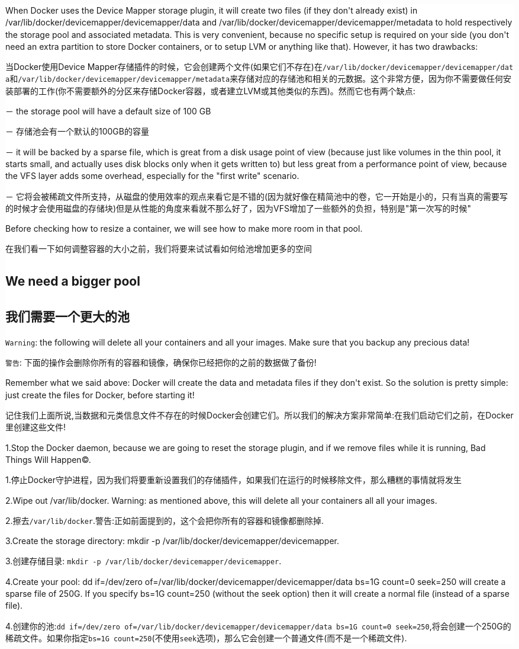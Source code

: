 When Docker uses the Device Mapper storage plugin, it will create two files (if they don't already exist) in /var/lib/docker/devicemapper/devicemapper/data and /var/lib/docker/devicemapper/devicemapper/metadata to hold respectively the storage pool and associated metadata. This is very convenient, because no specific setup is required on your side (you don't need an extra partition to store Docker containers, or to setup LVM or anything like that). However, it has two drawbacks:

当Docker使用Device Mapper存储插件的时候，它会创建两个文件(如果它们不存在)在`/var/lib/docker/devicemapper/devicemapper/data`和`/var/lib/docker/devicemapper/devicemapper/metadata`来存储对应的存储池和相关的元数据。这个非常方便，因为你不需要做任何安装部署的工作(你不需要额外的分区来存储Docker容器，或者建立LVM或其他类似的东西)。然而它也有两个缺点:

－ the storage pool will have a default size of 100 GB

－ 存储池会有一个默认的100GB的容量

－ it will be backed by a sparse file, which is great from a disk usage point of view (because just like volumes in the thin pool, it starts small, and actually uses disk blocks only when it gets written to) but less great from a performance point of view, because the VFS layer adds some overhead, especially for the "first write" scenario.

－ 它将会被稀疏文件所支持，从磁盘的使用效率的观点来看它是不错的(因为就好像在精简池中的卷，它一开始是小的，只有当真的需要写的时候才会使用磁盘的存储块)但是从性能的角度来看就不那么好了，因为VFS增加了一些额外的负担，特别是"第一次写的时候"

Before checking how to resize a container, we will see how to make more room in that pool.

在我们看一下如何调整容器的大小之前，我们将要来试试看如何给池增加更多的空间

## We need a bigger pool
## 我们需要一个更大的池

`Warning`: the following will delete all your containers and all your images. Make sure that you backup any precious data!

`警告`: 下面的操作会删除你所有的容器和镜像，确保你已经把你的之前的数据做了备份!

Remember what we said above: Docker will create the data and metadata files if they don't exist. So the solution is pretty simple: just create the files for Docker, before starting it!

记住我们上面所说,当数据和元类信息文件不存在的时候Docker会创建它们。所以我们的解决方案非常简单:在我们启动它们之前，在Docker里创建这些文件!

1.Stop the Docker daemon, because we are going to reset the storage plugin, and if we remove files while it is running, Bad Things Will Happen©.

1.停止Docker守护进程，因为我们将要重新设置我们的存储插件，如果我们在运行的时候移除文件，那么糟糕的事情就将发生

2.Wipe out /var/lib/docker. Warning: as mentioned above, this will delete all your containers all all your images.

2.擦去`/var/lib/docker`.警告:正如前面提到的，这个会把你所有的容器和镜像都删除掉.

3.Create the storage directory: mkdir -p /var/lib/docker/devicemapper/devicemapper.

3.创建存储目录: `mkdir -p /var/lib/docker/devicemapper/devicemapper`.

4.Create your pool: dd if=/dev/zero of=/var/lib/docker/devicemapper/devicemapper/data bs=1G count=0 seek=250 will create a sparse file of 250G. If you specify bs=1G count=250 (without the seek option) then it will create a normal file (instead of a sparse file).

4.创建你的池:`dd if=/dev/zero of=/var/lib/docker/devicemapper/devicemapper/data bs=1G count=0 seek=250`,将会创建一个250G的稀疏文件。如果你指定`bs=1G count=250`(不使用`seek`选项)，那么它会创建一个普通文件(而不是一个稀疏文件).
